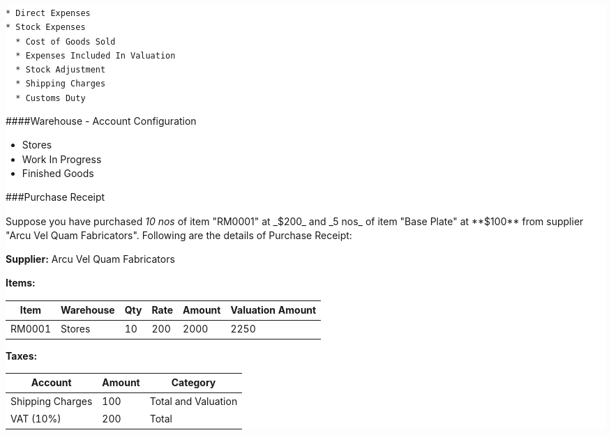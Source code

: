     * Direct Expenses
    * Stock Expenses 
      * Cost of Goods Sold
      * Expenses Included In Valuation
      * Stock Adjustment
      * Shipping Charges
      * Customs Duty

####Warehouse - Account Configuration

  * Stores
  * Work In Progress
  * Finished Goods

###Purchase Receipt

Suppose you have purchased _10 nos_ of item "RM0001" at _$200_ and _5 nos_ of item "Base Plate" at **$100** from supplier "Arcu Vel Quam Fabricators". Following are the details of Purchase Receipt:

**Supplier:** Arcu Vel Quam Fabricators

**Items:**

<table class="table table-bordered">
    <thead>
        <tr>
            <th>Item</th>
            <th>Warehouse</th>
            <th>Qty</th>
            <th>Rate</th>
            <th>Amount</th>
            <th>Valuation Amount</th>
        </tr>
    </thead>
    <tbody>
        <tr>
            <td>RM0001</td>
            <td>Stores</td>
            <td>10</td>
            <td>200</td>
            <td>2000</td>
            <td>2250</td>
        </tr>
    </tbody>
</table>
<p><strong>Taxes:</strong>
</p>
<table class="table table-bordered">
    <thead>
        <tr>
            <th>Account</th>
            <th>Amount</th>
            <th>Category</th>
        </tr>
    </thead>
    <tbody>
        <tr>
            <td>Shipping Charges</td>
            <td>100</td>
            <td>Total and Valuation</td>
        </tr>
        <tr>
            <td>VAT (10%)</td>
            <td>200</td>
            <td>Total</td>
        </tr>
        <tr>